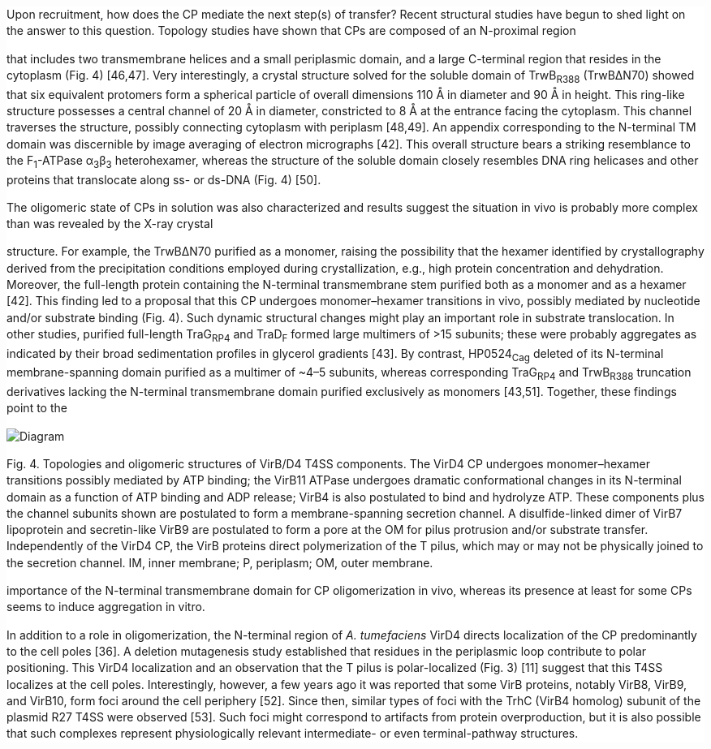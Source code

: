 Upon recruitment, how does the CP mediate the next step(s) of transfer? Recent structural studies have begun to shed light on the answer to this question. Topology studies have shown that CPs are composed of an N-proximal region

that includes two transmembrane helices and a small periplasmic domain, and a large C-terminal region that resides in the cytoplasm (Fig. 4) [46,47]. Very interestingly, a crystal structure solved for the soluble domain of TrwB<sub>R388</sub> (TrwBΔN70) showed that six equivalent protomers form a spherical particle of overall dimensions 110 Å in diameter and 90 Å in height. This ring-like structure possesses a central channel of 20 Å in diameter, constricted to 8 Å at the entrance facing the cytoplasm. This channel traverses the structure, possibly connecting cytoplasm with periplasm [48,49]. An appendix corresponding to the N-terminal TM domain was discernible by image averaging of electron micrographs [42]. This overall structure bears a striking resemblance to the F<sub>1</sub>-ATPase α<sub>3</sub>β<sub>3</sub> heterohexamer, whereas the structure of the soluble domain closely resembles DNA ring helicases and other proteins that translocate along ss- or ds-DNA (Fig. 4) [50].

The oligomeric state of CPs in solution was also characterized and results suggest the situation in vivo is probably more complex than was revealed by the X-ray crystal

structure. For example, the TrwBΔN70 purified as a monomer, raising the possibility that the hexamer identified by crystallography derived from the precipitation conditions employed during crystallization, e.g., high protein concentration and dehydration. Moreover, the full-length protein containing the N-terminal transmembrane stem purified both as a monomer and as a hexamer [42]. This finding led to a proposal that this CP undergoes monomer–hexamer transitions in vivo, possibly mediated by nucleotide and/or substrate binding (Fig. 4). Such dynamic structural changes might play an important role in substrate translocation. In other studies, purified full-length TraG<sub>RP4</sub> and TraD<sub>F</sub> formed large multimers of >15 subunits; these were probably aggregates as indicated by their broad sedimentation profiles in glycerol gradients [43]. By contrast, HP0524<sub>Cag</sub> deleted of its N-terminal membrane-spanning domain purified as a multimer of ~4–5 subunits, whereas corresponding TraG<sub>RP4</sub> and TrwB<sub>R388</sub> truncation derivatives lacking the N-terminal transmembrane domain purified exclusively as monomers [43,51]. Together, these findings point to the

![Diagram](attachment:diagram.png)

Fig. 4. Topologies and oligomeric structures of VirB/D4 T4SS components. The VirD4 CP undergoes monomer–hexamer transitions possibly mediated by ATP binding; the VirB11 ATPase undergoes dramatic conformational changes in its N-terminal domain as a function of ATP binding and ADP release; VirB4 is also postulated to bind and hydrolyze ATP. These components plus the channel subunits shown are postulated to form a membrane-spanning secretion channel. A disulfide-linked dimer of VirB7 lipoprotein and secretin-like VirB9 are postulated to form a pore at the OM for pilus protrusion and/or substrate transfer. Independently of the VirD4 CP, the VirB proteins direct polymerization of the T pilus, which may or may not be physically joined to the secretion channel. IM, inner membrane; P, periplasm; OM, outer membrane.

importance of the N-terminal transmembrane domain for CP oligomerization in vivo, whereas its presence at least for some CPs seems to induce aggregation in vitro.

In addition to a role in oligomerization, the N-terminal region of *A. tumefaciens* VirD4 directs localization of the CP predominantly to the cell poles [36]. A deletion mutagenesis study established that residues in the periplasmic loop contribute to polar positioning. This VirD4 localization and an observation that the T pilus is polar-localized (Fig. 3) [11] suggest that this T4SS localizes at the cell poles. Interestingly, however, a few years ago it was reported that some VirB proteins, notably VirB8, VirB9, and VirB10, form foci around the cell periphery [52]. Since then, similar types of foci with the TrhC (VirB4 homolog) subunit of the plasmid R27 T4SS were observed [53]. Such foci might correspond to artifacts from protein overproduction, but it is also possible that such complexes represent physiologically relevant intermediate- or even terminal-pathway structures.

